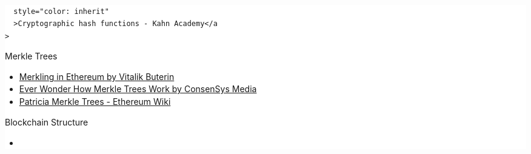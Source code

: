       style="color: inherit"
      >Cryptographic hash functions - Kahn Academy</a
    >
  </li>
</ul>
<p><span style="color: inherit">Merkle Trees</span></p>
<ul>
  <li>
    <a
      target="_blank"
      href="https://blog.ethereum.org/2015/11/15/merkling-in-ethereum/"
      style="color: inherit"
      >Merkling in Ethereum by Vitalik Buterin</a
    >
  </li>
  <li>
    <a
      target="_blank"
      href="https://media.consensys.net/ever-wonder-how-merkle-trees-work-c2f8b7100ed3"
      style="color: inherit"
      >Ever Wonder How Merkle Trees Work by ConsenSys Media</a
    >
  </li>
  <li>
    <a
      target="_blank"
      href="https://github.com/ethereum/wiki/wiki/Patricia-Tree"
      style="color: inherit"
      >Patricia Merkle Trees - Ethereum Wiki</a
    >
  </li>
</ul>
<p><span style="color: inherit">Blockchain Structure</span></p>
<ul>
  <li
    style="
      text-rendering: optimizeLegibility;
      margin-top: 0px;
      margin-right: 0px;
      margin-left: 0px;
      padding: 0px;
      border: 0px;
      outline: 0px;
      font-style: inherit;
      font-variant: inherit;
      font-weight: inherit;
      font-stretch: inherit;
      font-size: inherit;
      line-height: 1.4em;
      font-family: inherit;
      vertical-align: baseline;
    "
  >
    <span
      style="
        text-rendering: optimizelegibility;
        margin: 0px;
        padding: 0px;
        border: 0px;
        outline: 0px;
        font-style: inherit;
        font-variant: inherit;
        font-weight: inherit;
        font-stretch: inherit;
